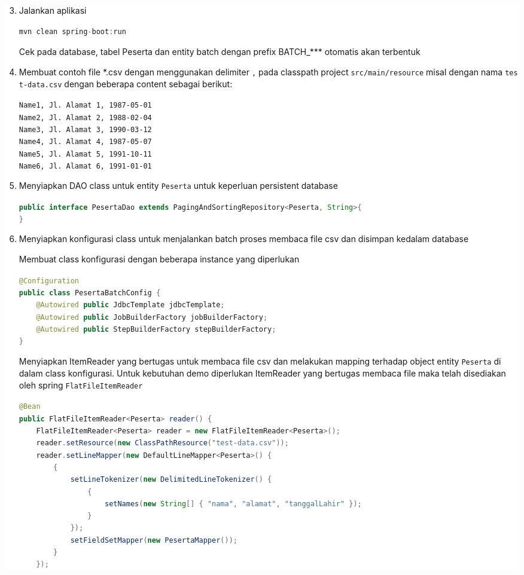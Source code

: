 3. Jalankan aplikasi

    ```java
    mvn clean spring-boot:run
    ```
    Cek pada database, tabel Peserta dan entity batch dengan prefix BATCH_*** otomatis akan terbentuk

4. Membuat contoh file *.csv dengan menggunakan delimiter `,` pada classpath project `src/main/resource` misal dengan nama `test-data.csv` dengan beberapa content sebagai berikut:

    ```csv
    Name1, Jl. Alamat 1, 1987-05-01
    Name2, Jl. Alamat 2, 1988-02-04
    Name3, Jl. Alamat 3, 1990-03-12
    Name4, Jl. Alamat 4, 1987-05-07
    Name5, Jl. Alamat 5, 1991-10-11
    Name6, Jl. Alamat 6, 1991-01-01
    ```

5. Menyiapkan DAO class untuk entity `Peserta` untuk keperluan persistent database

    ```java
    public interface PesertaDao extends PagingAndSortingRepository<Peserta, String>{
    }
    ```

6. Menyiapkan konfigurasi class untuk menjalankan batch proses membaca file csv dan disimpan kedalam database 

    Membuat class konfigurasi dengan beberapa instance yang diperlukan
    
    ```java
    @Configuration
    public class PesertaBatchConfig {
        @Autowired public JdbcTemplate jdbcTemplate;
        @Autowired public JobBuilderFactory jobBuilderFactory;
        @Autowired public StepBuilderFactory stepBuilderFactory;
    }
    ```

    Menyiapkan ItemReader yang bertugas untuk membaca file csv dan melakukan mapping terhadap object entity `Peserta` di dalam class konfigurasi. Untuk kebutuhan demo diperlukan ItemReader yang bertugas membaca file maka telah disediakan oleh spring `FlatFileItemReader`
    
    ```java
    @Bean
	public FlatFileItemReader<Peserta> reader() {
		FlatFileItemReader<Peserta> reader = new FlatFileItemReader<Peserta>();
		reader.setResource(new ClassPathResource("test-data.csv"));
		reader.setLineMapper(new DefaultLineMapper<Peserta>() {
			{
				setLineTokenizer(new DelimitedLineTokenizer() {
					{
						setNames(new String[] { "nama", "alamat", "tanggalLahir" });
					}
				});
				setFieldSetMapper(new PesertaMapper());
			}
		});
